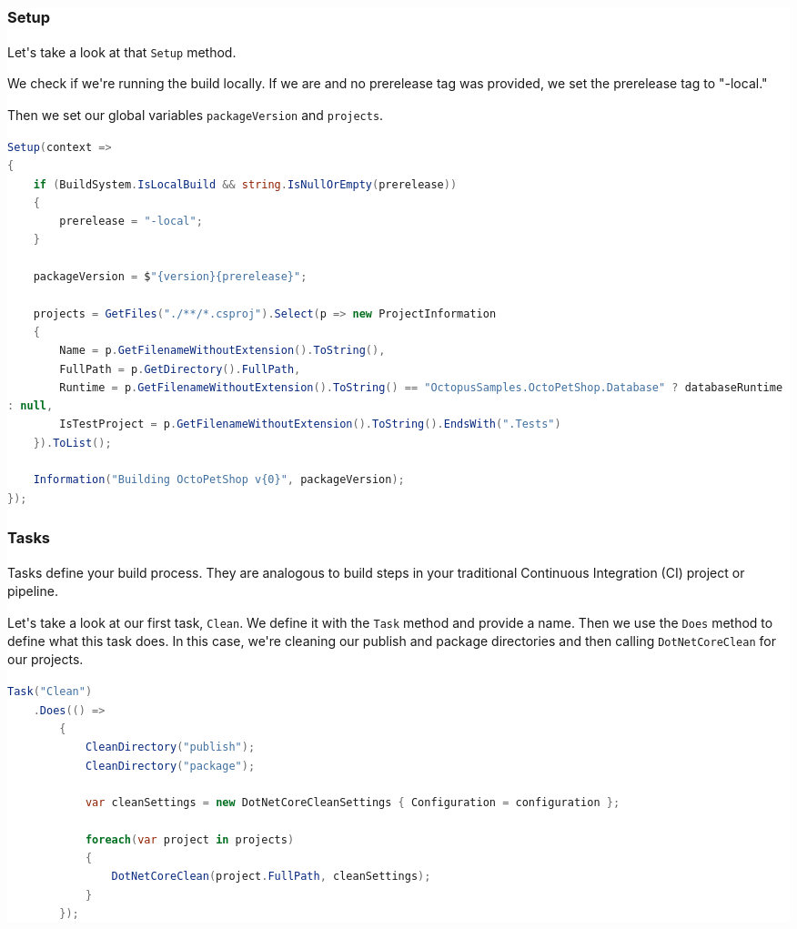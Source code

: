### Setup

Let's take a look at that `Setup` method.

We check if we're running the build locally. If we are and no prerelease tag was provided, we set the prerelease tag to "-local."

Then we set our global variables `packageVersion` and `projects`.

```cs
Setup(context =>
{
    if (BuildSystem.IsLocalBuild && string.IsNullOrEmpty(prerelease))
    {
        prerelease = "-local";
    }

    packageVersion = $"{version}{prerelease}";

    projects = GetFiles("./**/*.csproj").Select(p => new ProjectInformation
    {
        Name = p.GetFilenameWithoutExtension().ToString(),
        FullPath = p.GetDirectory().FullPath,
        Runtime = p.GetFilenameWithoutExtension().ToString() == "OctopusSamples.OctoPetShop.Database" ? databaseRuntime : null,
        IsTestProject = p.GetFilenameWithoutExtension().ToString().EndsWith(".Tests")
    }).ToList();

    Information("Building OctoPetShop v{0}", packageVersion);
});
```

### Tasks

Tasks define your build process. They are analogous to build steps in your traditional Continuous Integration (CI) project or pipeline.

Let's take a look at our first task, `Clean`. We define it with the `Task` method and provide a name. Then we use the `Does` method to define what this task does. In this case, we're cleaning our publish and package directories and then calling `DotNetCoreClean` for our projects.

```cs
Task("Clean")
    .Does(() =>
        {
            CleanDirectory("publish");
            CleanDirectory("package");

            var cleanSettings = new DotNetCoreCleanSettings { Configuration = configuration };

            foreach(var project in projects)
            {
                DotNetCoreClean(project.FullPath, cleanSettings);
            }
        });
```
